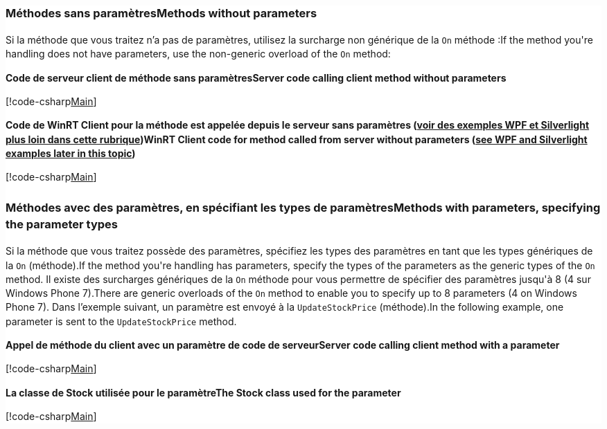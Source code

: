 ### <a name="methods-without-parameters"></a><span data-ttu-id="f0ae4-225">Méthodes sans paramètres</span><span class="sxs-lookup"><span data-stu-id="f0ae4-225">Methods without parameters</span></span>

<span data-ttu-id="f0ae4-226">Si la méthode que vous traitez n’a pas de paramètres, utilisez la surcharge non générique de la `On` méthode :</span><span class="sxs-lookup"><span data-stu-id="f0ae4-226">If the method you're handling does not have parameters, use the non-generic overload of the `On` method:</span></span>

<span data-ttu-id="f0ae4-227">**Code de serveur client de méthode sans paramètres**</span><span class="sxs-lookup"><span data-stu-id="f0ae4-227">**Server code calling client method without parameters**</span></span>

[!code-csharp[Main](hubs-api-guide-net-client/samples/sample14.cs?highlight=5)]

<span data-ttu-id="f0ae4-228">**Code de WinRT Client pour la méthode est appelée depuis le serveur sans paramètres ([voir des exemples WPF et Silverlight plus loin dans cette rubrique](#wpfsl))**</span><span class="sxs-lookup"><span data-stu-id="f0ae4-228">**WinRT Client code for method called from server without parameters ([see WPF and Silverlight examples later in this topic](#wpfsl))**</span></span>

[!code-csharp[Main](hubs-api-guide-net-client/samples/sample15.cs)]

<a id="clientmethodswithparmtypes"></a>

### <a name="methods-with-parameters-specifying-the-parameter-types"></a><span data-ttu-id="f0ae4-229">Méthodes avec des paramètres, en spécifiant les types de paramètres</span><span class="sxs-lookup"><span data-stu-id="f0ae4-229">Methods with parameters, specifying the parameter types</span></span>

<span data-ttu-id="f0ae4-230">Si la méthode que vous traitez possède des paramètres, spécifiez les types des paramètres en tant que les types génériques de la `On` (méthode).</span><span class="sxs-lookup"><span data-stu-id="f0ae4-230">If the method you're handling has parameters, specify the types of the parameters as the generic types of the `On` method.</span></span> <span data-ttu-id="f0ae4-231">Il existe des surcharges génériques de la `On` méthode pour vous permettre de spécifier des paramètres jusqu'à 8 (4 sur Windows Phone 7).</span><span class="sxs-lookup"><span data-stu-id="f0ae4-231">There are generic overloads of the `On` method to enable you to specify up to 8 parameters (4 on Windows Phone 7).</span></span> <span data-ttu-id="f0ae4-232">Dans l’exemple suivant, un paramètre est envoyé à la `UpdateStockPrice` (méthode).</span><span class="sxs-lookup"><span data-stu-id="f0ae4-232">In the following example, one parameter is sent to the `UpdateStockPrice` method.</span></span>

<span data-ttu-id="f0ae4-233">**Appel de méthode du client avec un paramètre de code de serveur**</span><span class="sxs-lookup"><span data-stu-id="f0ae4-233">**Server code calling client method with a parameter**</span></span>

[!code-csharp[Main](hubs-api-guide-net-client/samples/sample16.cs?highlight=3)]

<span data-ttu-id="f0ae4-234">**La classe de Stock utilisée pour le paramètre**</span><span class="sxs-lookup"><span data-stu-id="f0ae4-234">**The Stock class used for the parameter**</span></span>

[!code-csharp[Main](hubs-api-guide-net-client/samples/sample17.cs)]
